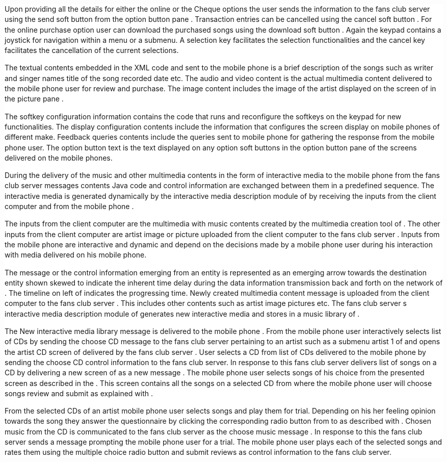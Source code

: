 Upon providing all the details for either the online or the Cheque options the user sends the information to the fans club server using the send soft button from the option button pane . Transaction entries can be cancelled using the cancel soft button . For the online purchase option user can download the purchased songs using the download soft button . Again the keypad contains a joystick for navigation within a menu or a submenu. A selection key facilitates the selection functionalities and the cancel key facilitates the cancellation of the current selections.

The textual contents embedded in the XML code and sent to the mobile phone is a brief description of the songs such as writer and singer names title of the song recorded date etc. The audio and video content is the actual multimedia content delivered to the mobile phone user for review and purchase. The image content includes the image of the artist displayed on the screen of in the picture pane .

The softkey configuration information contains the code that runs and reconfigure the softkeys on the keypad for new functionalities. The display configuration contents include the information that configures the screen display on mobile phones of different make. Feedback queries contents include the queries sent to mobile phone for gathering the response from the mobile phone user. The option button text is the text displayed on any option soft buttons in the option button pane of the screens delivered on the mobile phones.

During the delivery of the music and other multimedia contents in the form of interactive media to the mobile phone from the fans club server messages contents Java code and control information are exchanged between them in a predefined sequence. The interactive media is generated dynamically by the interactive media description module of by receiving the inputs from the client computer and from the mobile phone .

The inputs from the client computer are the multimedia with music contents created by the multimedia creation tool of . The other inputs from the client computer are artist image or picture uploaded from the client computer to the fans club server . Inputs from the mobile phone are interactive and dynamic and depend on the decisions made by a mobile phone user during his interaction with media delivered on his mobile phone.

The message or the control information emerging from an entity is represented as an emerging arrow towards the destination entity shown skewed to indicate the inherent time delay during the data information transmission back and forth on the network of . The timeline on left of indicates the progressing time. Newly created multimedia content message is uploaded from the client computer to the fans club server . This includes other contents such as artist image pictures etc. The fans club server s interactive media description module of generates new interactive media and stores in a music library of .

The New interactive media library message is delivered to the mobile phone . From the mobile phone user interactively selects list of CDs by sending the choose CD message to the fans club server pertaining to an artist such as a submenu artist 1 of and opens the artist CD screen of delivered by the fans club server . User selects a CD from list of CDs delivered to the mobile phone by sending the choose CD control information to the fans club server. In response to this fans club server delivers list of songs on a CD by delivering a new screen of as a new message . The mobile phone user selects songs of his choice from the presented screen as described in the . This screen contains all the songs on a selected CD from where the mobile phone user will choose songs review and submit as explained with .

From the selected CDs of an artist mobile phone user selects songs and play them for trial. Depending on his her feeling opinion towards the song they answer the questionnaire by clicking the corresponding radio button from to as described with . Chosen music from the CD is communicated to the fans club server as the choose music message . In response to this the fans club server sends a message prompting the mobile phone user for a trial. The mobile phone user plays each of the selected songs and rates them using the multiple choice radio button and submit reviews as control information to the fans club server.
